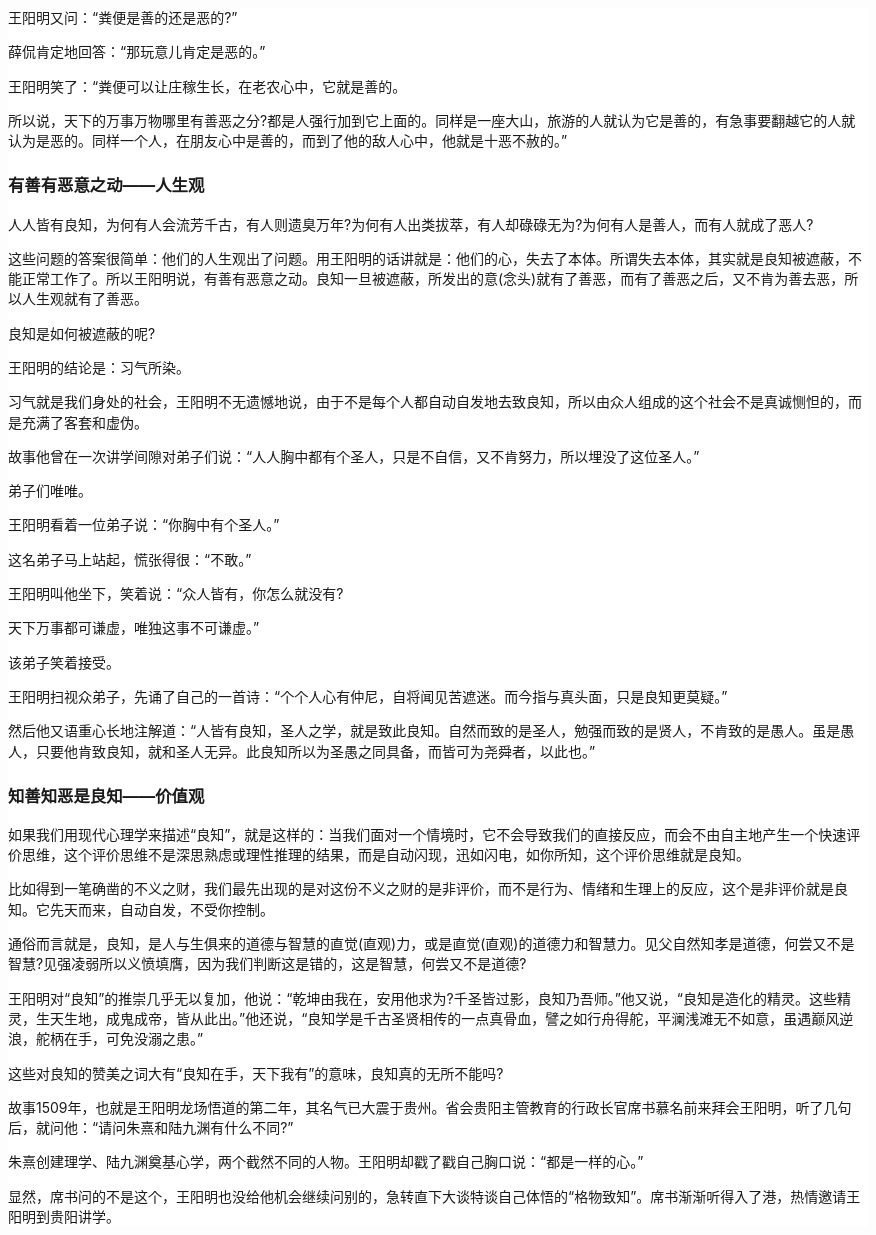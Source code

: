 王阳明又问：“粪便是善的还是恶的?”

薛侃肯定地回答：“那玩意儿肯定是恶的。”

王阳明笑了：“粪便可以让庄稼生长，在老农心中，它就是善的。

所以说，天下的万事万物哪里有善恶之分?都是人强行加到它上面的。同样是一座大山，旅游的人就认为它是善的，有急事要翻越它的人就认为是恶的。同样一个人，在朋友心中是善的，而到了他的敌人心中，他就是十恶不赦的。”

### 有善有恶意之动——人生观

人人皆有良知，为何有人会流芳千古，有人则遗臭万年?为何有人出类拔萃，有人却碌碌无为?为何有人是善人，而有人就成了恶人?

这些问题的答案很简单：他们的人生观出了问题。用王阳明的话讲就是：他们的心，失去了本体。所谓失去本体，其实就是良知被遮蔽，不能正常工作了。所以王阳明说，有善有恶意之动。良知一旦被遮蔽，所发出的意(念头)就有了善恶，而有了善恶之后，又不肯为善去恶，所以人生观就有了善恶。

良知是如何被遮蔽的呢?

王阳明的结论是：习气所染。

习气就是我们身处的社会，王阳明不无遗憾地说，由于不是每个人都自动自发地去致良知，所以由众人组成的这个社会不是真诚恻怛的，而是充满了客套和虚伪。

故事他曾在一次讲学间隙对弟子们说：“人人胸中都有个圣人，只是不自信，又不肯努力，所以埋没了这位圣人。”

弟子们唯唯。

王阳明看着一位弟子说：“你胸中有个圣人。”

这名弟子马上站起，慌张得很：“不敢。”

王阳明叫他坐下，笑着说：“众人皆有，你怎么就没有?

天下万事都可谦虚，唯独这事不可谦虚。”

该弟子笑着接受。

王阳明扫视众弟子，先诵了自己的一首诗：“个个人心有仲尼，自将闻见苦遮迷。而今指与真头面，只是良知更莫疑。”

然后他又语重心长地注解道：“人皆有良知，圣人之学，就是致此良知。自然而致的是圣人，勉强而致的是贤人，不肯致的是愚人。虽是愚人，只要他肯致良知，就和圣人无异。此良知所以为圣愚之同具备，而皆可为尧舜者，以此也。”

### 知善知恶是良知——价值观

如果我们用现代心理学来描述“良知”，就是这样的：当我们面对一个情境时，它不会导致我们的直接反应，而会不由自主地产生一个快速评价思维，这个评价思维不是深思熟虑或理性推理的结果，而是自动闪现，迅如闪电，如你所知，这个评价思维就是良知。

比如得到一笔确凿的不义之财，我们最先出现的是对这份不义之财的是非评价，而不是行为、情绪和生理上的反应，这个是非评价就是良知。它先天而来，自动自发，不受你控制。

通俗而言就是，良知，是人与生俱来的道德与智慧的直觉(直观)力，或是直觉(直观)的道德力和智慧力。见父自然知孝是道德，何尝又不是智慧?见强凌弱所以义愤填膺，因为我们判断这是错的，这是智慧，何尝又不是道德?

王阳明对“良知”的推崇几乎无以复加，他说：“乾坤由我在，安用他求为?千圣皆过影，良知乃吾师。”他又说，“良知是造化的精灵。这些精灵，生天生地，成鬼成帝，皆从此出。”他还说，“良知学是千古圣贤相传的一点真骨血，譬之如行舟得舵，平澜浅滩无不如意，虽遇巅风逆浪，舵柄在手，可免没溺之患。”

这些对良知的赞美之词大有“良知在手，天下我有”的意味，良知真的无所不能吗?

故事1509年，也就是王阳明龙场悟道的第二年，其名气已大震于贵州。省会贵阳主管教育的行政长官席书慕名前来拜会王阳明，听了几句后，就问他：“请问朱熹和陆九渊有什么不同?”

朱熹创建理学、陆九渊奠基心学，两个截然不同的人物。王阳明却戳了戳自己胸口说：“都是一样的心。”

显然，席书问的不是这个，王阳明也没给他机会继续问别的，急转直下大谈特谈自己体悟的“格物致知”。席书渐渐听得入了港，热情邀请王阳明到贵阳讲学。

